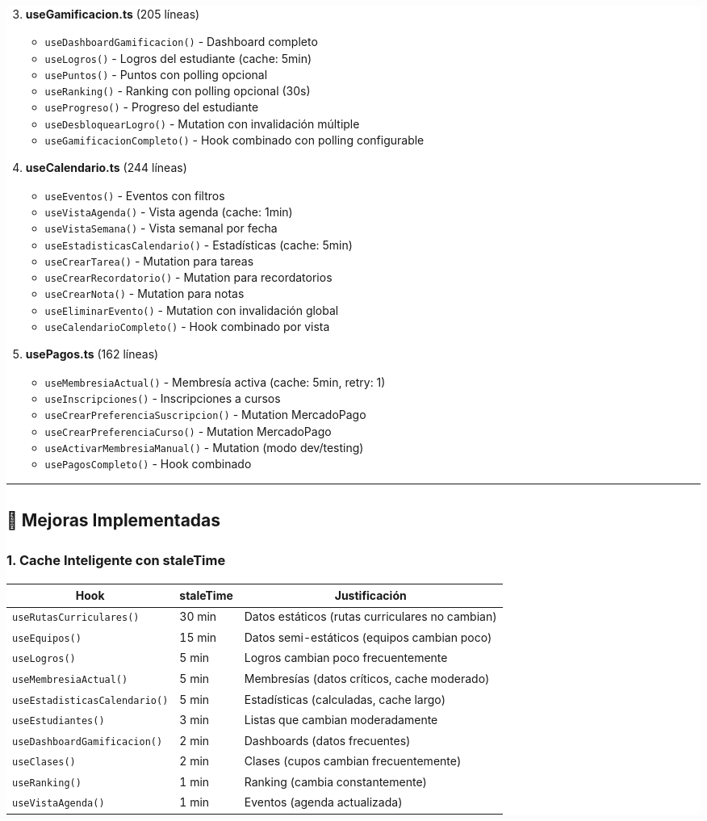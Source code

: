 3. **useGamificacion.ts** (205 líneas)
   - `useDashboardGamificacion()` - Dashboard completo
   - `useLogros()` - Logros del estudiante (cache: 5min)
   - `usePuntos()` - Puntos con polling opcional
   - `useRanking()` - Ranking con polling opcional (30s)
   - `useProgreso()` - Progreso del estudiante
   - `useDesbloquearLogro()` - Mutation con invalidación múltiple
   - `useGamificacionCompleto()` - Hook combinado con polling configurable

4. **useCalendario.ts** (244 líneas)
   - `useEventos()` - Eventos con filtros
   - `useVistaAgenda()` - Vista agenda (cache: 1min)
   - `useVistaSemana()` - Vista semanal por fecha
   - `useEstadisticasCalendario()` - Estadísticas (cache: 5min)
   - `useCrearTarea()` - Mutation para tareas
   - `useCrearRecordatorio()` - Mutation para recordatorios
   - `useCrearNota()` - Mutation para notas
   - `useEliminarEvento()` - Mutation con invalidación global
   - `useCalendarioCompleto()` - Hook combinado por vista

5. **usePagos.ts** (162 líneas)
   - `useMembresiaActual()` - Membresía activa (cache: 5min, retry: 1)
   - `useInscripciones()` - Inscripciones a cursos
   - `useCrearPreferenciaSuscripcion()` - Mutation MercadoPago
   - `useCrearPreferenciaCurso()` - Mutation MercadoPago
   - `useActivarMembresiaManual()` - Mutation (modo dev/testing)
   - `usePagosCompleto()` - Hook combinado

---

## 🚀 Mejoras Implementadas

### 1. Cache Inteligente con staleTime

| Hook | staleTime | Justificación |
|------|-----------|---------------|
| `useRutasCurriculares()` | 30 min | Datos estáticos (rutas curriculares no cambian) |
| `useEquipos()` | 15 min | Datos semi-estáticos (equipos cambian poco) |
| `useLogros()` | 5 min | Logros cambian poco frecuentemente |
| `useMembresiaActual()` | 5 min | Membresías (datos críticos, cache moderado) |
| `useEstadisticasCalendario()` | 5 min | Estadísticas (calculadas, cache largo) |
| `useEstudiantes()` | 3 min | Listas que cambian moderadamente |
| `useDashboardGamificacion()` | 2 min | Dashboards (datos frecuentes) |
| `useClases()` | 2 min | Clases (cupos cambian frecuentemente) |
| `useRanking()` | 1 min | Ranking (cambia constantemente) |
| `useVistaAgenda()` | 1 min | Eventos (agenda actualizada) |
